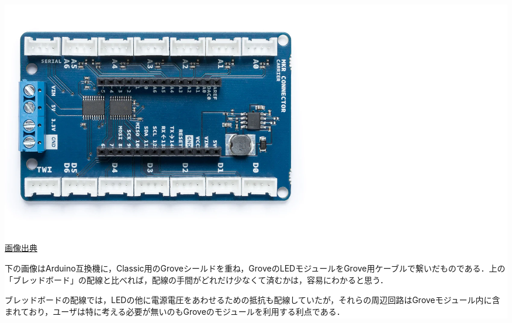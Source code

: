 <img src="../images/MKR_carrier.png" width="60%">
</div>

[画像出典](https://store-usa.arduino.cc/products/arduino-mkr-connector-carrier-grove-compatible)


下の画像はArduino互換機に，Classic用のGroveシールドを重ね，GroveのLEDモジュールをGrove用ケーブルで繋いだものである．上の「ブレッドボード」の配線と比べれば，配線の手間がどれだけ少なくて済むかは，容易にわかると思う．

ブレッドボードの配線では，LEDの他に電源電圧をあわせるための抵抗も配線していたが，それらの周辺回路はGroveモジュール内に含まれており，ユーザは特に考える必要が無いのもGroveのモジュールを利用する利点である．

<div style="text-align: center;">